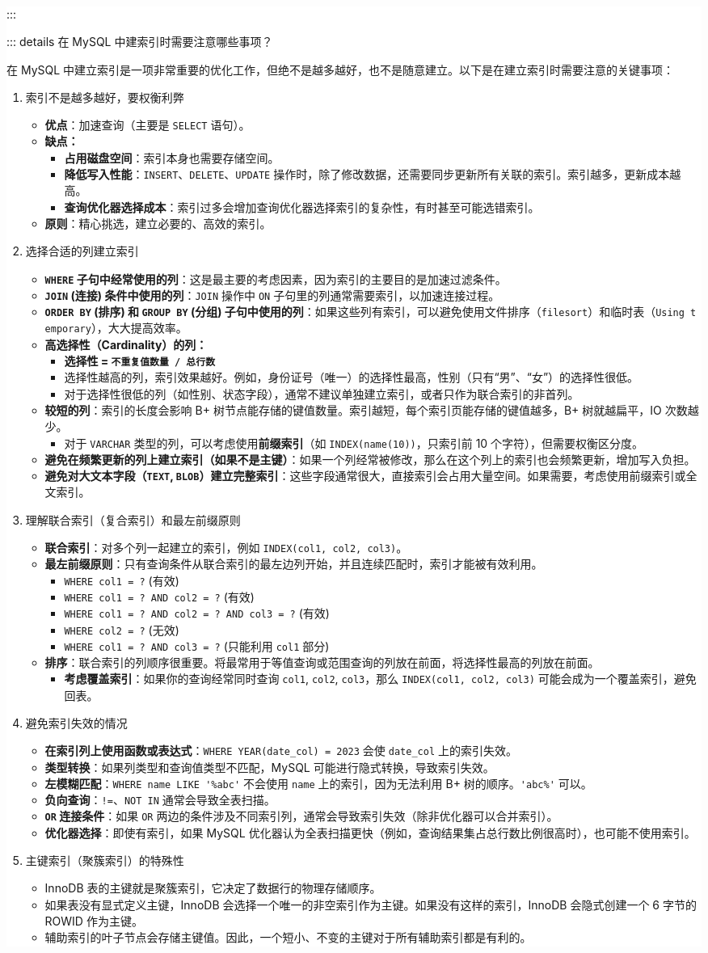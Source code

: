 :::

::: details 在 MySQL 中建索引时需要注意哪些事项？

在 MySQL 中建立索引是一项非常重要的优化工作，但绝不是越多越好，也不是随意建立。以下是在建立索引时需要注意的关键事项：

1. 索引不是越多越好，要权衡利弊

    - **优点**：加速查询（主要是 `SELECT` 语句）。
    - **缺点：**
      - **占用磁盘空间**：索引本身也需要存储空间。
      - **降低写入性能**：`INSERT`、`DELETE`、`UPDATE` 操作时，除了修改数据，还需要同步更新所有关联的索引。索引越多，更新成本越高。
      - **查询优化器选择成本**：索引过多会增加查询优化器选择索引的复杂性，有时甚至可能选错索引。
    - **原则**：精心挑选，建立必要的、高效的索引。

2. 选择合适的列建立索引

    - **`WHERE` 子句中经常使用的列**：这是最主要的考虑因素，因为索引的主要目的是加速过滤条件。
    - **`JOIN` (连接) 条件中使用的列**：`JOIN` 操作中 `ON` 子句里的列通常需要索引，以加速连接过程。
    - **`ORDER BY` (排序) 和 `GROUP BY` (分组) 子句中使用的列**：如果这些列有索引，可以避免使用文件排序（`filesort`）和临时表（`Using temporary`），大大提高效率。
    - **高选择性（Cardinality）的列：**
      - **选择性 = `不重复值数量 / 总行数`**
      - 选择性越高的列，索引效果越好。例如，身份证号（唯一）的选择性最高，性别（只有“男”、“女”）的选择性很低。
      - 对于选择性很低的列（如性别、状态字段），通常不建议单独建立索引，或者只作为联合索引的非首列。
    - **较短的列**：索引的长度会影响 B+ 树节点能存储的键值数量。索引越短，每个索引页能存储的键值越多，B+ 树就越扁平，IO 次数越少。
      - 对于 `VARCHAR` 类型的列，可以考虑使用**前缀索引**（如 `INDEX(name(10))`，只索引前 10 个字符），但需要权衡区分度。
    - **避免在频繁更新的列上建立索引（如果不是主键）**：如果一个列经常被修改，那么在这个列上的索引也会频繁更新，增加写入负担。
    - **避免对大文本字段（`TEXT`, `BLOB`）建立完整索引**：这些字段通常很大，直接索引会占用大量空间。如果需要，考虑使用前缀索引或全文索引。

3. 理解联合索引（复合索引）和最左前缀原则

    - **联合索引**：对多个列一起建立的索引，例如 `INDEX(col1, col2, col3)`。
    - **最左前缀原则**：只有查询条件从联合索引的最左边列开始，并且连续匹配时，索引才能被有效利用。
      - `WHERE col1 = ?` (有效)
      - `WHERE col1 = ? AND col2 = ?` (有效)
      - `WHERE col1 = ? AND col2 = ? AND col3 = ?` (有效)
      - `WHERE col2 = ?` (无效)
      - `WHERE col1 = ? AND col3 = ?` (只能利用 `col1` 部分)
    - **排序**：联合索引的列顺序很重要。将最常用于等值查询或范围查询的列放在前面，将选择性最高的列放在前面。
      - **考虑覆盖索引**：如果你的查询经常同时查询 `col1`, `col2`, `col3`，那么 `INDEX(col1, col2, col3)` 可能会成为一个覆盖索引，避免回表。

4. 避免索引失效的情况

    - **在索引列上使用函数或表达式**：`WHERE YEAR(date_col) = 2023` 会使 `date_col` 上的索引失效。
    - **类型转换**：如果列类型和查询值类型不匹配，MySQL 可能进行隐式转换，导致索引失效。
    - **左模糊匹配**：`WHERE name LIKE '%abc'` 不会使用 `name` 上的索引，因为无法利用 B+ 树的顺序。`'abc%'` 可以。
    - **负向查询**：`!=`、`NOT IN` 通常会导致全表扫描。
    - **`OR` 连接条件**：如果 `OR` 两边的条件涉及不同索引列，通常会导致索引失效（除非优化器可以合并索引）。
    - **优化器选择**：即使有索引，如果 MySQL 优化器认为全表扫描更快（例如，查询结果集占总行数比例很高时），也可能不使用索引。

5. 主键索引（聚簇索引）的特殊性

    - InnoDB 表的主键就是聚簇索引，它决定了数据行的物理存储顺序。
    - 如果表没有显式定义主键，InnoDB 会选择一个唯一的非空索引作为主键。如果没有这样的索引，InnoDB 会隐式创建一个 6 字节的 ROWID 作为主键。
    - 辅助索引的叶子节点会存储主键值。因此，一个短小、不变的主键对于所有辅助索引都是有利的。
